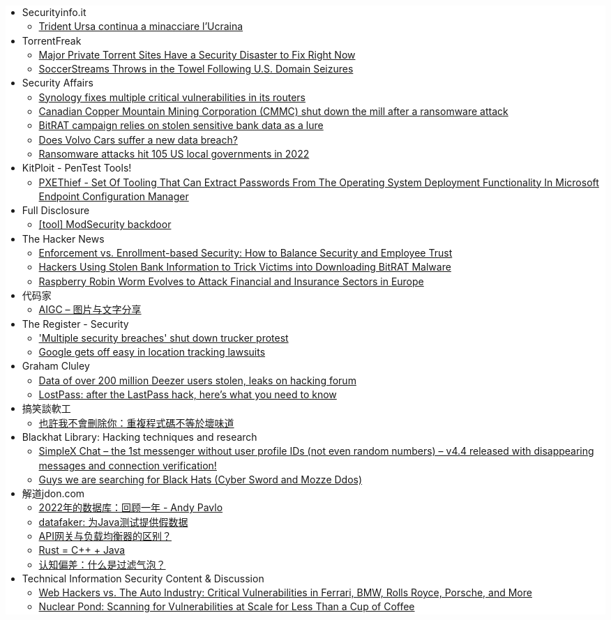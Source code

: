 - Securityinfo.it
  - [Trident Ursa continua a minacciare l’Ucraina](https://www.securityinfo.it/2023/01/03/trident-ursa-attacchi-ucraina/?utm_source=rss&utm_medium=rss&utm_campaign=trident-ursa-attacchi-ucraina)
- TorrentFreak
  - [Major Private Torrent Sites Have a Security Disaster to Fix Right Now](https://torrentfreak.com/major-private-torrent-sites-have-a-security-disaster-to-fix-right-now-230103/)
  - [SoccerStreams Throws in the Towel Following U.S. Domain Seizures](https://torrentfreak.com/soccerstreams-throws-the-towel-following-u-s-domain-seizures-230103/)
- Security Affairs
  - [Synology fixes multiple critical vulnerabilities in its routers](https://securityaffairs.com/140288/security/synology-fixes-critical-flaws-routers.html)
  - [Canadian Copper Mountain Mining Corporation (CMMC) shut down the mill after a ransomware attack](https://securityaffairs.com/140282/cyber-crime/canadian-cmmc-ransomware-attack.html)
  - [BitRAT campaign relies on stolen sensitive bank data as a lure](https://securityaffairs.com/140268/malware/bitrat-bank-data-lures.html)
  - [Does Volvo Cars suffer a new data breach?](https://securityaffairs.com/140258/hacking/volvo-cars-data-breach-2.html)
  - [Ransomware attacks hit 105 US local governments in 2022](https://securityaffairs.com/140242/cyber-crime/ransomware-attacks-emsisoft-report-2022.html)
- KitPloit - PenTest Tools!
  - [PXEThief - Set Of Tooling That Can Extract Passwords From The Operating System Deployment Functionality In Microsoft Endpoint Configuration Manager](http://www.kitploit.com/2023/01/pxethief-set-of-tooling-that-can.html)
- Full Disclosure
  - [[tool] ModSecurity backdoor](https://seclists.org/fulldisclosure/2023/Jan/0)
- The Hacker News
  - [Enforcement vs. Enrollment-based Security: How to Balance Security and Employee Trust](https://thehackernews.com/2023/01/enforcement-vs-enrollment-based.html)
  - [Hackers Using Stolen Bank Information to Trick Victims into Downloading BitRAT Malware](https://thehackernews.com/2023/01/hackers-using-stolen-bank-information.html)
  - [Raspberry Robin Worm Evolves to Attack Financial and Insurance Sectors in Europe](https://thehackernews.com/2023/01/raspberry-robin-worm-evolves-to-attack.html)
- 代码家
  - [AIGC – 图片与文字分享](https://daimajia.com/2023/01/03/aigc)
- The Register - Security
  - ['Multiple security breaches' shut down trucker protest](https://go.theregister.com/feed/www.theregister.com/2023/01/03/canada_truckers_security_snafu/)
  - [Google gets off easy in location tracking lawsuits](https://go.theregister.com/feed/www.theregister.com/2023/01/03/google_tracking_settlements/)
- Graham Cluley
  - [Data of over 200 million Deezer users stolen, leaks on hacking forum](https://grahamcluley.com/data-of-over-200-million-deezer-users-stolen-leaks-on-hacking-forum/)
  - [LostPass: after the LastPass hack, here’s what you need to know](https://grahamcluley.com/lostpass-after-the-lastpass-hack-heres-what-you-need-to-know/)
- 搞笑談軟工
  - [也許我不會刪除你：重複程式碼不等於壞味道](http://teddy-chen-tw.blogspot.com/2023/01/blog-post.html)
- Blackhat Library: Hacking techniques and research
  - [SimpleX Chat – the 1st messenger without user profile IDs (not even random numbers) – v4.4 released with disappearing messages and connection verification!](https://www.reddit.com/r/blackhat/comments/102epaj/simplex_chat_the_1st_messenger_without_user/)
  - [Guys we are searching for Black Hats (Cyber Sword and Mozze Ddos)](https://www.reddit.com/r/blackhat/comments/102i8nq/guys_we_are_searching_for_black_hats_cyber_sword/)
- 解道jdon.com
  - [2022年的数据库：回顾一年 - Andy Pavlo](https://www.jdon.com/64236.html)
  - [datafaker: 为Java测试提供假数据](https://www.jdon.com/64235.html)
  - [API网关与负载均衡器的区别？](https://www.jdon.com/64234.html)
  - [Rust = C++ + Java](https://www.jdon.com/64232.html)
  - [认知偏差：什么是过滤气泡？](https://www.jdon.com/64231.html)
- Technical Information Security Content & Discussion
  - [Web Hackers vs. The Auto Industry: Critical Vulnerabilities in Ferrari, BMW, Rolls Royce, Porsche, and More](https://www.reddit.com/r/netsec/comments/1024ix5/web_hackers_vs_the_auto_industry_critical/)
  - [Nuclear Pond: Scanning for Vulnerabilities at Scale for Less Than a Cup of Coffee](https://www.reddit.com/r/netsec/comments/102foey/nuclear_pond_scanning_for_vulnerabilities_at/)